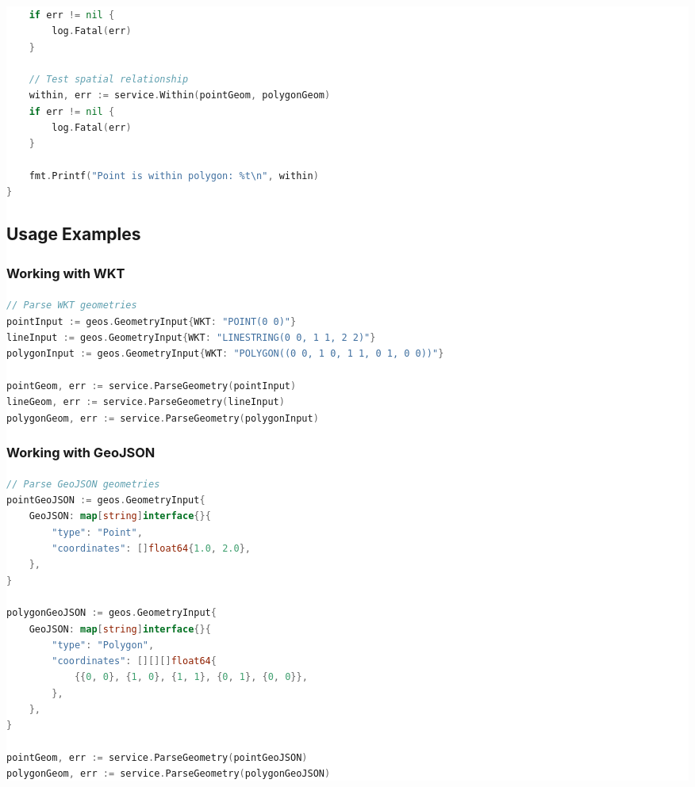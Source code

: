 ```go
    if err != nil {
        log.Fatal(err)
    }

    // Test spatial relationship
    within, err := service.Within(pointGeom, polygonGeom)
    if err != nil {
        log.Fatal(err)
    }

    fmt.Printf("Point is within polygon: %t\n", within)
}
```

## Usage Examples

### Working with WKT

```go
// Parse WKT geometries
pointInput := geos.GeometryInput{WKT: "POINT(0 0)"}
lineInput := geos.GeometryInput{WKT: "LINESTRING(0 0, 1 1, 2 2)"}
polygonInput := geos.GeometryInput{WKT: "POLYGON((0 0, 1 0, 1 1, 0 1, 0 0))"}

pointGeom, err := service.ParseGeometry(pointInput)
lineGeom, err := service.ParseGeometry(lineInput)
polygonGeom, err := service.ParseGeometry(polygonInput)
```

### Working with GeoJSON

```go
// Parse GeoJSON geometries
pointGeoJSON := geos.GeometryInput{
    GeoJSON: map[string]interface{}{
        "type": "Point",
        "coordinates": []float64{1.0, 2.0},
    },
}

polygonGeoJSON := geos.GeometryInput{
    GeoJSON: map[string]interface{}{
        "type": "Polygon",
        "coordinates": [][][]float64{
            {{0, 0}, {1, 0}, {1, 1}, {0, 1}, {0, 0}},
        },
    },
}

pointGeom, err := service.ParseGeometry(pointGeoJSON)
polygonGeom, err := service.ParseGeometry(polygonGeoJSON)
```
